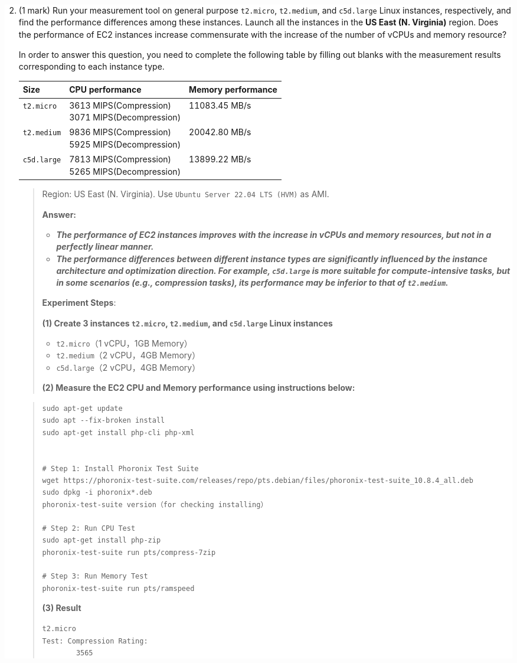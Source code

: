 2. (1 mark) Run your measurement tool on general purpose `t2.micro`, `t2.medium`, and `c5d.large` Linux instances, respectively, and find the performance differences among these instances. Launch all the instances in the **US East (N. Virginia)** region. Does the performance of EC2 instances increase commensurate with the increase of the number of vCPUs and memory resource?

    In order to answer this question, you need to complete the following table by filling out blanks with the measurement results corresponding to each instance type.

    | Size        | CPU performance | Memory performance |
    | ----------- | --------------- | ------------------ |
    | `t2.micro` | 3613 MIPS(Compression)<br />3071 MIPS(Decompression) | 11083.45 MB/s |
    | `t2.medium`  | 9836 MIPS(Compression)<br />5925 MIPS(Decompression) | 20042.80 MB/s |
    | `c5d.large` | 7813 MIPS(Compression)<br />5265 MIPS(Decompression) | 13899.22 MB/s |

    > Region: US East (N. Virginia). Use `Ubuntu Server 22.04 LTS (HVM)` as AMI.
    >
    > **Answer:**
    >
    > - ***The performance of EC2 instances improves with the increase in vCPUs and memory resources, but not in a perfectly linear manner.***
    > - ***The performance differences between different instance types are significantly influenced by the instance architecture and optimization direction. For example, `c5d.large` is more suitable for compute-intensive tasks, but in some scenarios (e.g., compression tasks), its performance may be inferior to that of `t2.medium`.***
    >
    > 
    >
    > **Experiment Steps**: 
    >
    > **(1) Create 3 instances `t2.micro`, `t2.medium`, and `c5d.large` Linux instances**
    >
    > - `t2.micro`（1 vCPU，1GB Memory）
    > - `t2.medium`（2 vCPU，4GB Memory）
    > - `c5d.large`（2 vCPU，4GB Memory）
    >
    > **(2) Measure the EC2 CPU and Memory performance using instructions below:**
    
    > ```
    > sudo apt-get update
    > sudo apt --fix-broken install
    > sudo apt-get install php-cli php-xml
    > 
    > 
    > # Step 1: Install Phoronix Test Suite
    > wget https://phoronix-test-suite.com/releases/repo/pts.debian/files/phoronix-test-suite_10.8.4_all.deb
    > sudo dpkg -i phoronix*.deb
    > phoronix-test-suite version（for checking installing）
    > 
    > # Step 2: Run CPU Test
    > sudo apt-get install php-zip
    > phoronix-test-suite run pts/compress-7zip
    > 
    > # Step 3: Run Memory Test
    > phoronix-test-suite run pts/ramspeed
    > ```
    >
    > **(3) Result**
    >
    > ```
    > t2.micro
    > Test: Compression Rating:
    >         3565